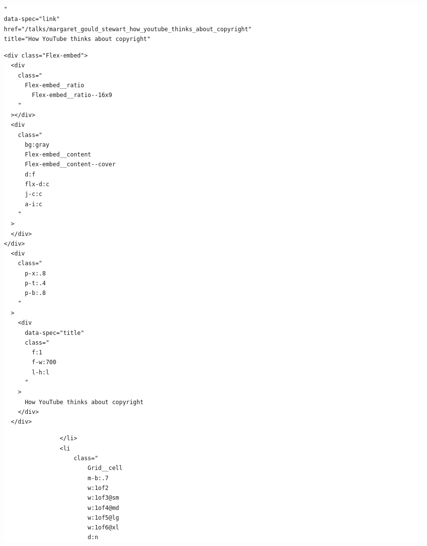     "
    data-spec="link"
    href="/talks/margaret_gould_stewart_how_youtube_thinks_about_copyright"
    title="How YouTube thinks about copyright"
    
    
    
  >
    <div class="Flex-embed">
      <div
        class="
          Flex-embed__ratio
            Flex-embed__ratio--16x9
        "
      ></div>
      <div
        class="
          bg:gray
          Flex-embed__content
          Flex-embed__content--cover
          d:f
          flx-d:c
          j-c:c
          a-i:c
        "
      >
      </div>
    </div>
      <div
        class="
          p-x:.8
          p-t:.4
          p-b:.8
        "
      >
        <div
          data-spec="title"
          class="
            f:1
            f-w:700
            l-h:l
          "
        >
          How YouTube thinks about copyright
        </div>
      </div>
  </a>
</div>

					</li>
					<li
						class="
							Grid__cell
							m-b:.7
							w:1of2
							w:1of3@sm
							w:1of4@md
							w:1of5@lg
							w:1of6@xl
							d:n
							
